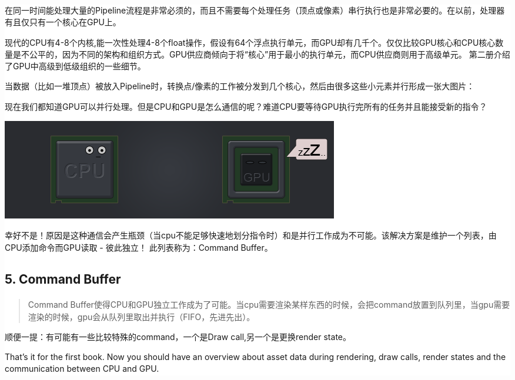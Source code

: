 在同一时间能处理大量的Pipeline流程是非常必须的，而且不需要每个处理任务（顶点或像素）串行执行也是非常必要的。在以前，处理器有且仅只有一个核心在GPU上。

现代的CPU有4-8个内核,能一次性处理4-8个float操作，假设有64个浮点执行单元，而GPU却有几千个。仅仅比较GPU核心和CPU核心数量是不公平的，因为不同的架构和组织方式。GPU供应商倾向于将“核心”用于最小的执行单元，而CPU供应商则用于高级单元。 第二册介绍了GPU中高级到低级组织的一些细节。

当数据（比如一堆顶点）被放入Pipeline时，转换点/像素的工作被分发到几个核心，然后由很多这些小元素并行形成一张大图片：

<html>
<video width="100%" controls="" loop="" preload="" src="/vedios/pipeline_overview_multicore.mp4" type="video/mp4"></video>
</html>

现在我们都知道GPU可以并行处理。但是CPU和GPU是怎么通信的呢？难道CPU要等待GPU执行完所有的任务并且能接受新的指令？

![gif](/images/tut_cpu_commands_gpu_zzz.gif)

幸好不是！原因是这种通信会产生瓶颈（当cpu不能足够快速地划分指令时）和是并行工作成为不可能。该解决方案是维护一个列表，由CPU添加命令而GPU读取 - 彼此独立！ 此列表称为：Command Buffer。<br>

## 5. Command Buffer
> Command Buffer使得CPU和GPU独立工作成为了可能。当cpu需要渲染某样东西的时候，会把command放置到队列里，当gpu需要渲染的时候，gpu会从队列里取出并执行（FIFO，先进先出）。

<html>
<video width="100%" controls="" loop="" preload="" src="/vedios/commandbuffer_communication.mp4" type="video/mp4"></video>
</html>

顺便一提：有可能有一些比较特殊的command，一个是Draw call,另一个是更换render state。

That’s it for the first book. Now you should have an overview about asset data during rendering, draw calls, render states and the communication between CPU and GPU.